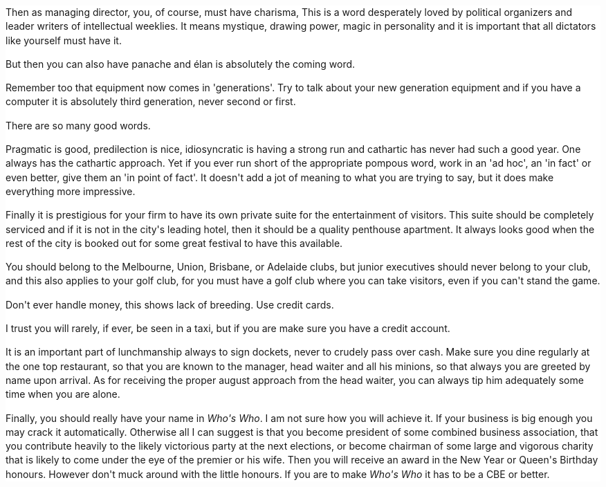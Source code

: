 Then as managing director, you, of course, must have charisma, This is a word desperately loved by political organizers and leader writers of intellectual weeklies. It means mystique, drawing power, magic in personality and it is important that all dictators like yourself must have it.

But then you can also have panache and élan is absolutely the coming word.

Remember too that equipment now comes in 'generations'. Try to talk about your new generation equipment and if you have a computer it is absolutely third generation, never second or first.

There are so many good words.

Pragmatic is good, predilection is nice, idiosyncratic is having a strong run and cathartic has never had such a good year. One always has the cathartic approach. Yet if you ever run short of the appropriate pompous word, work in an 'ad hoc', an 'in fact' or even better, give them an 'in point of fact'. It doesn't add a jot of meaning to what you are trying to say, but it does make everything more impressive.

Finally it is prestigious for your firm to have its own private suite for the entertainment of visitors. This suite should be completely serviced and if it is not in the city's leading hotel, then it should be a quality penthouse apartment. It always looks good when the rest of the city is booked out for some great festival to have this available.

You should belong to the Melbourne, Union, Brisbane, or Adelaide clubs, but junior executives should never belong to your club, and this also applies to your golf club, for you must have a golf club where you can take visitors, even if you can't stand the game.

Don't ever handle money, this shows lack of breeding. Use credit cards.

I trust you will rarely, if ever, be seen in a taxi, but if you are make sure you have a credit account.

It is an important part of lunchmanship always to sign dockets, never to crudely pass over cash. Make sure you dine regularly at the one top restaurant, so that you are known to the manager, head waiter and all his minions, so that always you are greeted by name upon arrival. As for receiving the proper august approach from the head waiter, you can always tip him adequately some time when you are alone.

Finally, you should really have your name in *Who's Who*. I am not sure how you will achieve it. If your business is big enough you may crack it automatically. Otherwise all I can suggest is that you become president of some combined business association, that you contribute heavily to the likely victorious party at the next elections, or become chairman of some large and vigorous charity that is likely to come under the eye of the premier or his wife. Then you will receive an award in the New Year or Queen's Birthday honours. However don't muck around with the little honours. If you are to make *Who's Who* it has to be a CBE or better.
